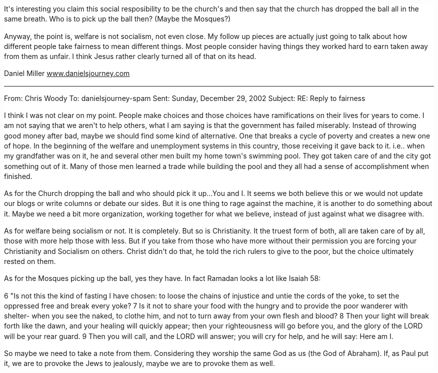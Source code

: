 It's interesting you claim this social resposibility to be the church's and then say that the church has dropped the ball all in the same breath. Who is to pick up the ball then? (Maybe the Mosques?)
 
Anyway, the point is, welfare is not socialism, not even close. My follow up pieces are actually just going to talk about how different people take fairness to mean different things. Most people consider having things they worked hard to earn taken away from them as unfair. I think Jesus rather clearly turned all of that on its head.
 
Daniel Miller
www.danielsjourney.com
<hr>
From: Chris Woody 
To: danielsjourney-spam 
Sent: Sunday, December 29, 2002
Subject: RE: Reply to fairness

I think I was not clear on my point.  People make choices and those choices have ramifications on their lives for years to come.  I am not saying that we aren't to help others, what I am saying is that the government has failed miserably.  Instead of throwing good money after bad, maybe we should find some kind of alternative.  One that breaks a cycle of poverty and creates a new one of hope.  In the beginning of the welfare and unemployment systems in this country, those receiving it gave back to it.  i.e.. when my grandfather was on it, he and several other men built my home town's swimming pool.  They got taken care of and the city got something out of it.  Many of those men learned a trade while building the pool and they all had a sense of accomplishment when finished.  
 
As for the Church dropping the ball and who should pick it up...You and I.  It seems we both believe this or we would not update our blogs or write columns or debate our sides.  But it is one thing to rage against the machine, it is another to do something about it.  Maybe we need a bit more organization, working together for what we believe, instead of just against what we disagree with.  
 
As for welfare being socialism or not.  It is completely.  But so is Christianity.  It the truest form of both, all are taken care of by all, those with more help those with less.  But if you take from those who have more without their permission you are forcing your Christianity and Socialism on others.  Christ didn't do that, he told the rich rulers to give to the poor, but the choice ultimately rested on them.  
 
As for the Mosques picking up the ball, yes they have.  In fact Ramadan looks a lot like Isaiah 58:
 
6 "Is not this the kind of fasting I have chosen: 
to loose the chains of injustice 
and untie the cords of the yoke, 
to set the oppressed free 
and break every yoke? 
7 Is it not to share your food with the hungry 
and to provide the poor wanderer with shelter- 
when you see the naked, to clothe him, 
and not to turn away from your own flesh and blood? 
8 Then your light will break forth like the dawn, 
and your healing will quickly appear; 
then your righteousness will go before you, 
and the glory of the LORD will be your rear guard. 
9 Then you will call, and the LORD will answer; 
you will cry for help, and he will say: Here am I. 

So maybe we need to take a note from them.  Considering they worship the same God as us (the God of Abraham).  If, as Paul put it, we are to provoke the Jews to jealously, maybe we are to provoke them as well.
 
